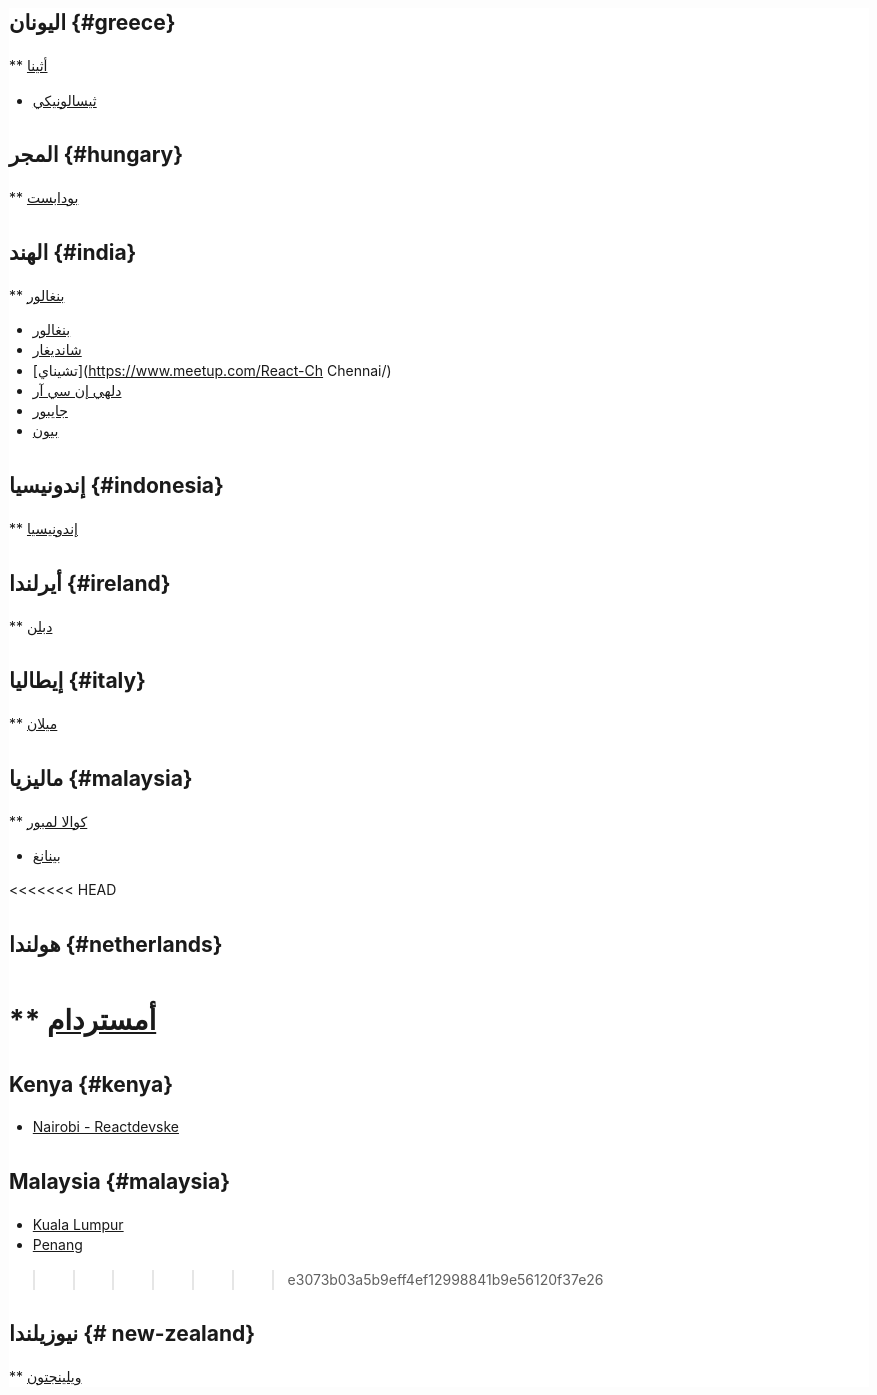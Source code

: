 ## اليونان {#greece}
** [أثينا](https://www.meetup.com/React-To-React-Athens-MeetUp/)
* [ثيسالونيكي](https://www.meetup.com/Thessaloniki-ReactJS-Meetup/)

## المجر {#hungary}
** [بودابست](https://www.meetup.com/React-Budestival/)

## الهند {#india}
** [بنغالور](https://www.meetup.com/ReactJS-Bangalore/)
* [بنغالور](https://www.meetup.com/React-Native-Bangalore-Meetup)
* [شانديغار](https://www.meetup.com/Chandigarh-React-Developers/)
* [تشيناي](<https://www.meetup.com/React-Ch> Chennai/)
* [دلهي إن سي آر](https://www.meetup.com/React-Delhi-NCR/)
* [جايبور](https://www.meetup.com/JaipurJS-Developer-Meetup/)
* [بيون](https://www.meetup.com/ReactJS-and-Friends/)

## إندونيسيا {#indonesia}
** [إندونيسيا](https://www.meetup.com/reactindonesia/)

## أيرلندا {#ireland}
** [دبلن](https://www.meetup.com/ReactJS-Dublin/)

## إيطاليا {#italy}
** [ميلان](https://www.meetup.com/React-JS-Milano/)

## ماليزيا {#malaysia}
** [كوالا لمبور](https://www.kl-react.com/)
* [بينانغ](https://www.facebook.com/groups/reactpenang/)

<<<<<<< HEAD
## هولندا {#netherlands}
** [أمستردام](https://www.meetup.com/React-Amsterdam/)
=======
## Kenya {#kenya}
* [Nairobi - Reactdevske](https://kommunity.com/reactjs-developer-community-kenya-reactdevske)

## Malaysia {#malaysia}
* [Kuala Lumpur](https://www.kl-react.com/)
* [Penang](https://www.facebook.com/groups/reactpenang/)
>>>>>>> e3073b03a5b9eff4ef12998841b9e56120f37e26

## نيوزيلندا {# new-zealand}
** [ويلينجتون](https://www.meetup.com/React-Wellington/)
